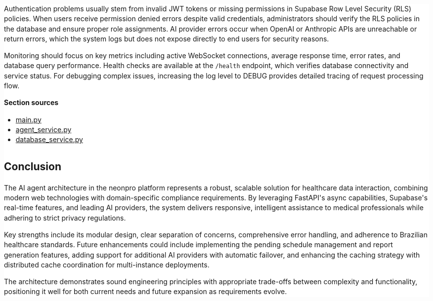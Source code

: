 Authentication problems usually stem from invalid JWT tokens or missing permissions in Supabase Row Level Security (RLS) policies. When users receive permission denied errors despite valid credentials, administrators should verify the RLS policies in the database and ensure proper role assignments. AI provider errors occur when OpenAI or Anthropic APIs are unreachable or return errors, which the system logs but does not expose directly to end users for security reasons.

Monitoring should focus on key metrics including active WebSocket connections, average response time, error rates, and database query performance. Health checks are available at the `/health` endpoint, which verifies database connectivity and service status. For debugging complex issues, increasing the log level to DEBUG provides detailed tracing of request processing flow.

**Section sources**
- [main.py](file://apps/ai-agent/main.py#L1-L180)
- [agent_service.py](file://apps/ai-agent/services/agent_service.py#L1-L480)
- [database_service.py](file://apps/ai-agent/services/database_service.py#L1-L284)

## Conclusion
The AI agent architecture in the neonpro platform represents a robust, scalable solution for healthcare data interaction, combining modern web technologies with domain-specific compliance requirements. By leveraging FastAPI's async capabilities, Supabase's real-time features, and leading AI providers, the system delivers responsive, intelligent assistance to medical professionals while adhering to strict privacy regulations.

Key strengths include its modular design, clear separation of concerns, comprehensive error handling, and adherence to Brazilian healthcare standards. Future enhancements could include implementing the pending schedule management and report generation features, adding support for additional AI providers with automatic failover, and enhancing the caching strategy with distributed cache coordination for multi-instance deployments.

The architecture demonstrates sound engineering principles with appropriate trade-offs between complexity and functionality, positioning it well for both current needs and future expansion as requirements evolve.